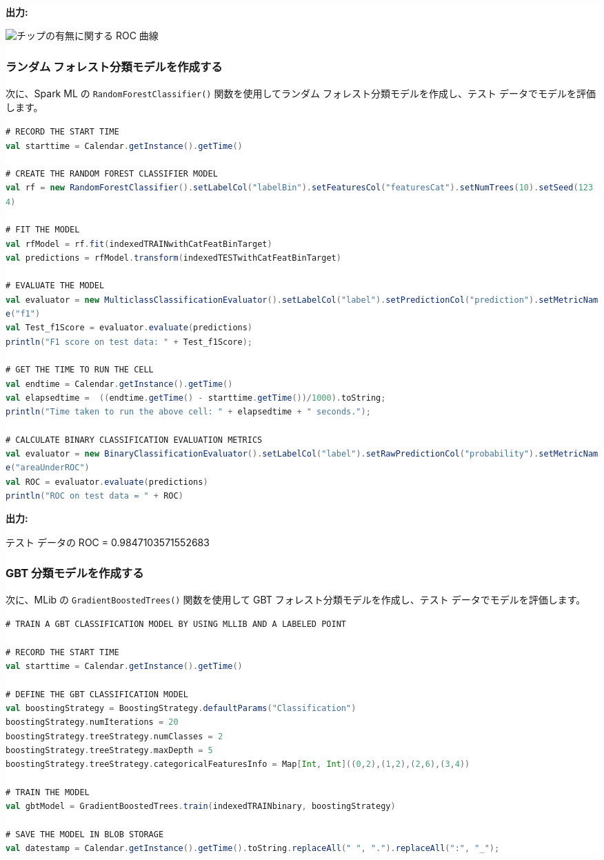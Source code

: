 **出力:**

![チップの有無に関する ROC 曲線](./media/scala-walkthrough/plot-roc-curve-tip-or-not.png)

### <a name="create-a-random-forest-classification-model"></a>ランダム フォレスト分類モデルを作成する
次に、Spark ML の `RandomForestClassifier()` 関数を使用してランダム フォレスト分類モデルを作成し、テスト データでモデルを評価します。

```scala
# RECORD THE START TIME
val starttime = Calendar.getInstance().getTime()

# CREATE THE RANDOM FOREST CLASSIFIER MODEL
val rf = new RandomForestClassifier().setLabelCol("labelBin").setFeaturesCol("featuresCat").setNumTrees(10).setSeed(1234)

# FIT THE MODEL
val rfModel = rf.fit(indexedTRAINwithCatFeatBinTarget)
val predictions = rfModel.transform(indexedTESTwithCatFeatBinTarget)

# EVALUATE THE MODEL
val evaluator = new MulticlassClassificationEvaluator().setLabelCol("label").setPredictionCol("prediction").setMetricName("f1")
val Test_f1Score = evaluator.evaluate(predictions)
println("F1 score on test data: " + Test_f1Score);

# GET THE TIME TO RUN THE CELL
val endtime = Calendar.getInstance().getTime()
val elapsedtime =  ((endtime.getTime() - starttime.getTime())/1000).toString;
println("Time taken to run the above cell: " + elapsedtime + " seconds.");

# CALCULATE BINARY CLASSIFICATION EVALUATION METRICS
val evaluator = new BinaryClassificationEvaluator().setLabelCol("label").setRawPredictionCol("probability").setMetricName("areaUnderROC")
val ROC = evaluator.evaluate(predictions)
println("ROC on test data = " + ROC)
```

**出力:**

テスト データの ROC = 0.9847103571552683

### <a name="create-a-gbt-classification-model"></a>GBT 分類モデルを作成する
次に、MLib の `GradientBoostedTrees()` 関数を使用して GBT フォレスト分類モデルを作成し、テスト データでモデルを評価します。

```scala
# TRAIN A GBT CLASSIFICATION MODEL BY USING MLLIB AND A LABELED POINT

# RECORD THE START TIME
val starttime = Calendar.getInstance().getTime()

# DEFINE THE GBT CLASSIFICATION MODEL
val boostingStrategy = BoostingStrategy.defaultParams("Classification")
boostingStrategy.numIterations = 20
boostingStrategy.treeStrategy.numClasses = 2
boostingStrategy.treeStrategy.maxDepth = 5
boostingStrategy.treeStrategy.categoricalFeaturesInfo = Map[Int, Int]((0,2),(1,2),(2,6),(3,4))

# TRAIN THE MODEL
val gbtModel = GradientBoostedTrees.train(indexedTRAINbinary, boostingStrategy)

# SAVE THE MODEL IN BLOB STORAGE
val datestamp = Calendar.getInstance().getTime().toString.replaceAll(" ", ".").replaceAll(":", "_");
```